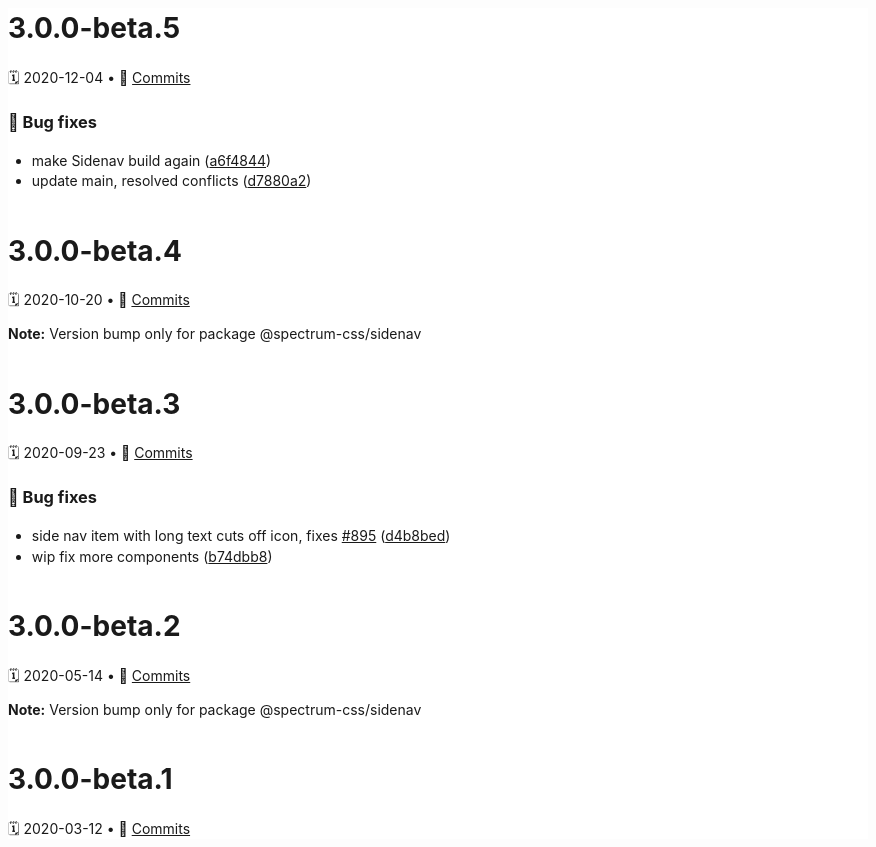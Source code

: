 
<a name="3.0.0-beta.5"></a>
# 3.0.0-beta.5
🗓 2020-12-04 • 📝 [Commits](https://github.com/adobe/spectrum-css/compare/@spectrum-css/sidenav@3.0.0-beta.4...@spectrum-css/sidenav@3.0.0-beta.5)

### 🐛 Bug fixes

* make Sidenav build again ([a6f4844](https://github.com/adobe/spectrum-css/commit/a6f4844))
* update main, resolved conflicts ([d7880a2](https://github.com/adobe/spectrum-css/commit/d7880a2))





<a name="3.0.0-beta.4"></a>
# 3.0.0-beta.4
🗓 2020-10-20 • 📝 [Commits](https://github.com/adobe/spectrum-css/compare/@spectrum-css/sidenav@3.0.0-beta.3...@spectrum-css/sidenav@3.0.0-beta.4)

**Note:** Version bump only for package @spectrum-css/sidenav





<a name="3.0.0-beta.3"></a>
# 3.0.0-beta.3
🗓 2020-09-23 • 📝 [Commits](https://github.com/adobe/spectrum-css/compare/@spectrum-css/sidenav@3.0.0-beta.2...@spectrum-css/sidenav@3.0.0-beta.3)

### 🐛 Bug fixes

* side nav item with long text cuts off icon, fixes [#895](https://github.com/adobe/spectrum-css/issues/895) ([d4b8bed](https://github.com/adobe/spectrum-css/commit/d4b8bed))
* wip fix more components ([b74dbb8](https://github.com/adobe/spectrum-css/commit/b74dbb8))





<a name="3.0.0-beta.2"></a>
# 3.0.0-beta.2
🗓 2020-05-14 • 📝 [Commits](https://github.com/adobe/spectrum-css/compare/@spectrum-css/sidenav@3.0.0-beta.1...@spectrum-css/sidenav@3.0.0-beta.2)

**Note:** Version bump only for package @spectrum-css/sidenav





<a name="3.0.0-beta.1"></a>
# 3.0.0-beta.1
🗓 2020-03-12 • 📝 [Commits](https://github.com/adobe/spectrum-css/compare/@spectrum-css/sidenav@3.0.0-beta.0...@spectrum-css/sidenav@3.0.0-beta.1)
